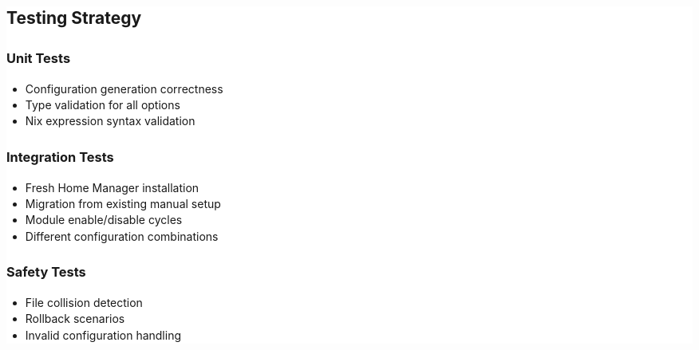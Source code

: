 ## Testing Strategy

### Unit Tests
- Configuration generation correctness
- Type validation for all options
- Nix expression syntax validation

### Integration Tests
- Fresh Home Manager installation
- Migration from existing manual setup
- Module enable/disable cycles
- Different configuration combinations

### Safety Tests
- File collision detection
- Rollback scenarios
- Invalid configuration handling